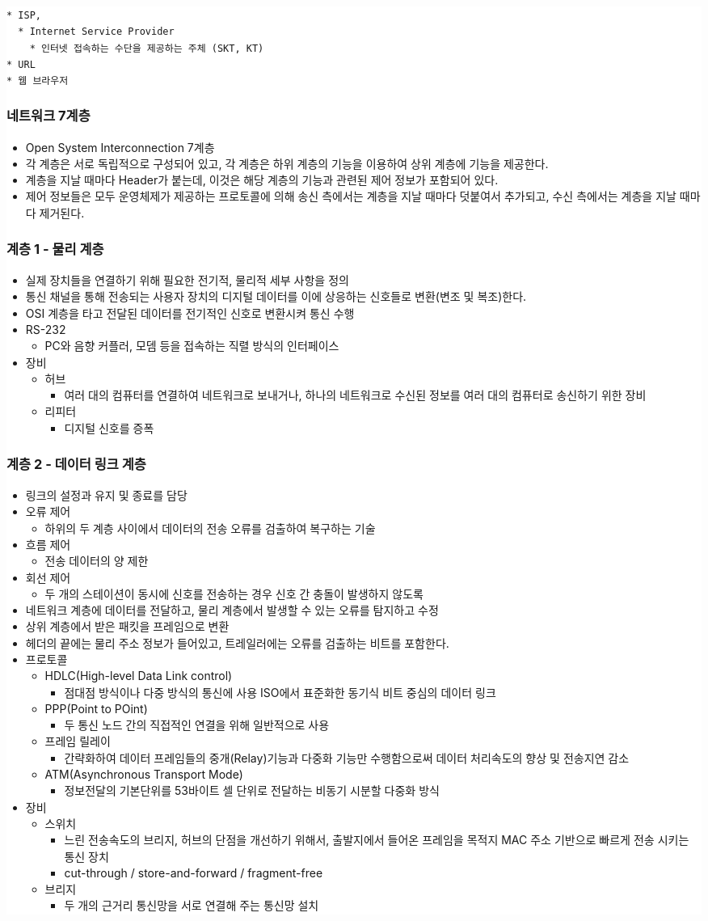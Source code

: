     * ISP, 
      * Internet Service Provider
        * 인터넷 접속하는 수단을 제공하는 주체 (SKT, KT)
    * URL
    * 웹 브라우저

### 네트워크 7계층

* Open System Interconnection 7계층
* 각 계층은 서로 독립적으로 구성되어 있고, 각 계층은 하위 계층의 기능을 이용하여 상위 계층에 기능을 제공한다.
* 계층을 지날 때마다 Header가 붙는데, 이것은 해당 계층의 기능과 관련된 제어 정보가 포함되어 있다.
* 제어 정보들은 모두 운영체제가 제공하는 프로토콜에 의해 송신 측에서는 계층을 지날 때마다 덧붙여서 추가되고, 수신 측에서는 계층을 지날 때마다 제거된다.

### 계층 1 - 물리 계층

* 실제 장치들을 연결하기 위해 필요한 전기적, 물리적 세부 사항을 정의
* 통신 채널을 통해 전송되는 사용자 장치의 디지털 데이터를 이에 상응하는 신호들로 변환(변조 및 복조)한다.
* OSI 계층을 타고 전달된 데이터를 전기적인 신호로 변환시켜 통신 수행
* RS-232
  * PC와 음향 커플러, 모뎀 등을 접속하는 직렬 방식의 인터페이스
* 장비
  * 허브
    * 여러 대의 컴퓨터를 연결하여 네트워크로 보내거나, 하나의 네트워크로 수신된 정보를 여러 대의 컴퓨터로 송신하기 위한 장비
  * 리피터
    * 디지털 신호를 증폭

### 계층 2 - 데이터 링크 계층

* 링크의 설정과 유지 및 종료를 담당
* 오류 제어
  * 하위의 두 계층 사이에서 데이터의 전송 오류를 검출하여 복구하는 기술
* 흐름 제어
  * 전송 데이터의 양 제한
* 회선 제어
  * 두 개의 스테이션이 동시에 신호를 전송하는 경우 신호 간 충돌이 발생하지 않도록
* 네트워크 계층에 데이터를 전달하고, 물리 계층에서 발생할 수 있는 오류를 탐지하고 수정
* 상위 계층에서 받은 패킷을 프레임으로 변환
* 헤더의 끝에는 물리 주소 정보가 들어있고, 트레일러에는 오류를 검출하는 비트를 포함한다.
* 프로토콜
  * HDLC(High-level Data Link control)
    * 점대점 방식이나 다중 방식의 통신에 사용 ISO에서 표준화한 동기식 비트 중심의 데이터 링크
  * PPP(Point to POint)
    * 두 통신 노드 간의 직접적인 연결을 위해 일반적으로 사용
  * 프레임 릴레이
    * 간략화하여 데이터 프레임들의 중개(Relay)기능과 다중화 기능만 수행함으로써 데이터 처리속도의 향상 및 전송지연 감소
  * ATM(Asynchronous Transport Mode)
    * 정보전달의 기본단위를 53바이트 셀 단위로 전달하는 비동기 시분할 다중화 방식
* 장비
  * 스위치
    * 느린 전송속도의 브리지, 허브의 단점을 개선하기 위해서, 출발지에서 들어온 프레임을 목적지 MAC 주소 기반으로 빠르게 전송 시키는 통신 장치
    * cut-through / store-and-forward / fragment-free
  * 브리지
    * 두 개의 근거리 통신망을 서로 연결해 주는 통신망 설치
